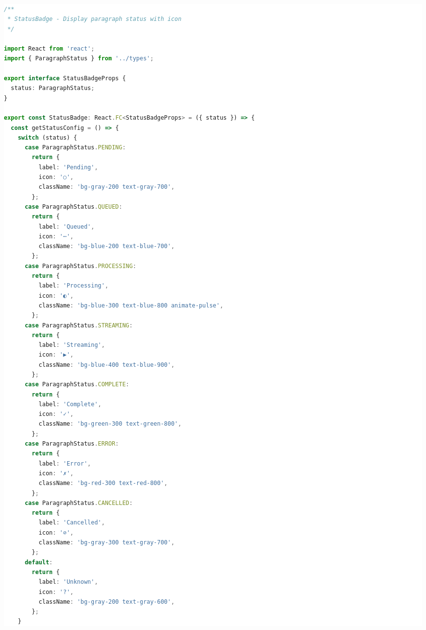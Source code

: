```typescript
/**
 * StatusBadge - Display paragraph status with icon
 */

import React from 'react';
import { ParagraphStatus } from '../types';

export interface StatusBadgeProps {
  status: ParagraphStatus;
}

export const StatusBadge: React.FC<StatusBadgeProps> = ({ status }) => {
  const getStatusConfig = () => {
    switch (status) {
      case ParagraphStatus.PENDING:
        return {
          label: 'Pending',
          icon: '○',
          className: 'bg-gray-200 text-gray-700',
        };
      case ParagraphStatus.QUEUED:
        return {
          label: 'Queued',
          icon: '⋯',
          className: 'bg-blue-200 text-blue-700',
        };
      case ParagraphStatus.PROCESSING:
        return {
          label: 'Processing',
          icon: '◐',
          className: 'bg-blue-300 text-blue-800 animate-pulse',
        };
      case ParagraphStatus.STREAMING:
        return {
          label: 'Streaming',
          icon: '▶',
          className: 'bg-blue-400 text-blue-900',
        };
      case ParagraphStatus.COMPLETE:
        return {
          label: 'Complete',
          icon: '✓',
          className: 'bg-green-300 text-green-800',
        };
      case ParagraphStatus.ERROR:
        return {
          label: 'Error',
          icon: '✗',
          className: 'bg-red-300 text-red-800',
        };
      case ParagraphStatus.CANCELLED:
        return {
          label: 'Cancelled',
          icon: '⊘',
          className: 'bg-gray-300 text-gray-700',
        };
      default:
        return {
          label: 'Unknown',
          icon: '?',
          className: 'bg-gray-200 text-gray-600',
        };
    }
```